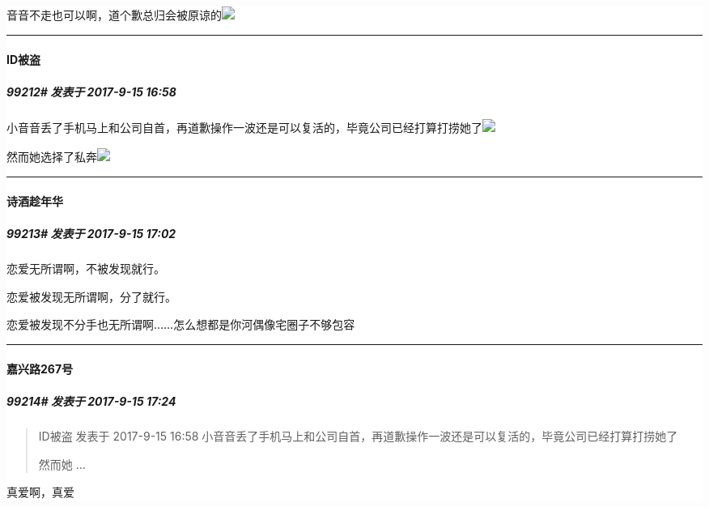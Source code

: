 


音音不走也可以啊，道个歉总归会被原谅的<img src="https://static.saraba1st.com/image/smiley/face2017/037.png" referrerpolicy="no-referrer">







*****

####  ID被盗  
##### 99212#       发表于 2017-9-15 16:58




小音音丢了手机马上和公司自首，再道歉操作一波还是可以复活的，毕竟公司已经打算打捞她了<img src="https://static.saraba1st.com/image/smiley/face2017/048.png" referrerpolicy="no-referrer">


然而她选择了私奔<img src="https://static.saraba1st.com/image/smiley/face2017/130.png" referrerpolicy="no-referrer">







*****

####  诗酒趁年华  
##### 99213#       发表于 2017-9-15 17:02




恋爱无所谓啊，不被发现就行。

恋爱被发现无所谓啊，分了就行。

恋爱被发现不分手也无所谓啊……怎么想都是你河偶像宅圈子不够包容







*****

####  嘉兴路267号  
##### 99214#       发表于 2017-9-15 17:24



<blockquote>ID被盗 发表于 2017-9-15 16:58
小音音丢了手机马上和公司自首，再道歉操作一波还是可以复活的，毕竟公司已经打算打捞她了


然而她 ...</blockquote>
真爱啊，真爱





